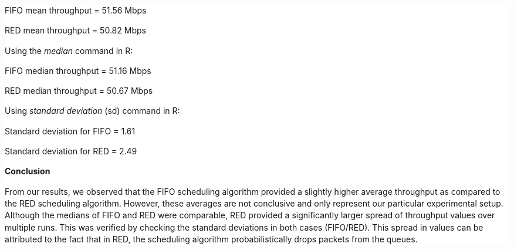 FIFO mean throughput = 51.56 Mbps

RED mean throughput = 50.82 Mbps

Using the *median* command in R:

FIFO median throughput = 51.16 Mbps

RED median throughput = 50.67 Mbps

Using *standard deviation* (sd) command in R:

Standard deviation for FIFO = 1.61 

Standard deviation for RED = 2.49

**Conclusion**

From our results, we observed that the FIFO scheduling algorithm provided a slightly higher average throughput as compared to the RED scheduling algorithm. 
However, these averages are not conclusive and only represent our particular experimental setup. Although the medians of FIFO and RED were comparable, 
RED provided a significantly larger spread of throughput values over multiple runs. This was verified by checking the standard deviations in both cases (FIFO/RED). 
This spread in values can be attributed to the fact that in RED, the scheduling algorithm probabilistically drops packets from the queues. 